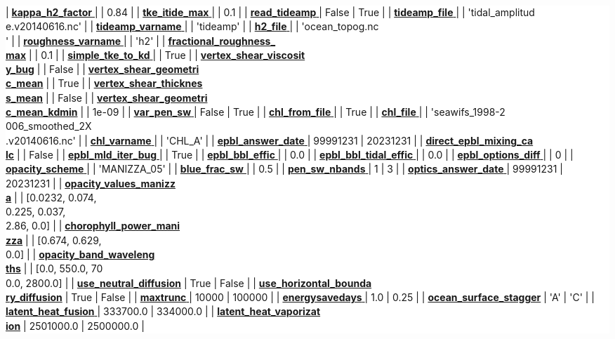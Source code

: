 | [**kappa_h2_factor**      ](https://github.com/mom-ocean/MOM6/search?q=kappa_h2_factor) |                 |            0.84 |
| [**tke_itide_max**        ](https://github.com/mom-ocean/MOM6/search?q=tke_itide_max) |                 |             0.1 |
| [**read_tideamp**         ](https://github.com/mom-ocean/MOM6/search?q=read_tideamp) |           False |            True |
| [**tideamp_file**         ](https://github.com/mom-ocean/MOM6/search?q=tideamp_file) |                 | 'tidal_amplitud<br>e.v20140616.nc' |
| [**tideamp_varname**      ](https://github.com/mom-ocean/MOM6/search?q=tideamp_varname) |                 |       'tideamp' |
| [**h2_file**              ](https://github.com/mom-ocean/MOM6/search?q=h2_file) |                 | 'ocean_topog.nc<br>' |
| [**roughness_varname**    ](https://github.com/mom-ocean/MOM6/search?q=roughness_varname) |                 |            'h2' |
| [**fractional_roughness_<br>max**](https://github.com/mom-ocean/MOM6/search?q=fractional_roughness_max) |          |             0.1 |
| [**simple_tke_to_kd**     ](https://github.com/mom-ocean/MOM6/search?q=simple_tke_to_kd) |                 |            True |
| [**vertex_shear_viscosit<br>y_bug**](https://github.com/mom-ocean/MOM6/search?q=vertex_shear_viscosity_bug) |        |           False |
| [**vertex_shear_geometri<br>c_mean**](https://github.com/mom-ocean/MOM6/search?q=vertex_shear_geometric_mean) |       |            True |
| [**vertex_shear_thicknes<br>s_mean**](https://github.com/mom-ocean/MOM6/search?q=vertex_shear_thickness_mean) |       |           False |
| [**vertex_shear_geometri<br>c_mean_kdmin**](https://github.com/mom-ocean/MOM6/search?q=vertex_shear_geometric_mean_kdmin) |  |          1e-09 |
| [**var_pen_sw**           ](https://github.com/mom-ocean/MOM6/search?q=var_pen_sw) |           False |            True |
| [**chl_from_file**        ](https://github.com/mom-ocean/MOM6/search?q=chl_from_file) |                 |            True |
| [**chl_file**             ](https://github.com/mom-ocean/MOM6/search?q=chl_file) |                 | 'seawifs_1998-2<br>006_smoothed_2X<br>.v20140616.nc' |
| [**chl_varname**          ](https://github.com/mom-ocean/MOM6/search?q=chl_varname) |                 |         'CHL_A' |
| [**epbl_answer_date**     ](https://github.com/mom-ocean/MOM6/search?q=epbl_answer_date) |        99991231 |        20231231 |
| [**direct_epbl_mixing_ca<br>lc**](https://github.com/mom-ocean/MOM6/search?q=direct_epbl_mixing_calc) |           |           False |
| [**epbl_mld_iter_bug**    ](https://github.com/mom-ocean/MOM6/search?q=epbl_mld_iter_bug) |                 |            True |
| [**epbl_bbl_effic**       ](https://github.com/mom-ocean/MOM6/search?q=epbl_bbl_effic) |                 |             0.0 |
| [**epbl_bbl_tidal_effic** ](https://github.com/mom-ocean/MOM6/search?q=epbl_bbl_tidal_effic) |                 |             0.0 |
| [**epbl_options_diff**    ](https://github.com/mom-ocean/MOM6/search?q=epbl_options_diff) |                 |               0 |
| [**opacity_scheme**       ](https://github.com/mom-ocean/MOM6/search?q=opacity_scheme) |                 |    'MANIZZA_05' |
| [**blue_frac_sw**         ](https://github.com/mom-ocean/MOM6/search?q=blue_frac_sw) |                 |             0.5 |
| [**pen_sw_nbands**        ](https://github.com/mom-ocean/MOM6/search?q=pen_sw_nbands) |               1 |               3 |
| [**optics_answer_date**   ](https://github.com/mom-ocean/MOM6/search?q=optics_answer_date) |        99991231 |        20231231 |
| [**opacity_values_manizz<br>a**](https://github.com/mom-ocean/MOM6/search?q=opacity_values_manizza) |            | [0.0232, 0.074,<br> 0.225, 0.037, <br>2.86, 0.0] |
| [**chorophyll_power_mani<br>zza**](https://github.com/mom-ocean/MOM6/search?q=chorophyll_power_manizza) |          | [0.674, 0.629, <br>0.0] |
| [**opacity_band_waveleng<br>ths**](https://github.com/mom-ocean/MOM6/search?q=opacity_band_wavelengths) |          | [0.0, 550.0, 70<br>0.0, 2800.0] |
| [**use_neutral_diffusion**](https://github.com/mom-ocean/MOM6/search?q=use_neutral_diffusion) |            True |           False |
| [**use_horizontal_bounda<br>ry_diffusion**](https://github.com/mom-ocean/MOM6/search?q=use_horizontal_boundary_diffusion) | True |      False |
| [**maxtrunc**             ](https://github.com/mom-ocean/MOM6/search?q=maxtrunc) |           10000 |          100000 |
| [**energysavedays**       ](https://github.com/mom-ocean/MOM6/search?q=energysavedays) |             1.0 |            0.25 |
| [**ocean_surface_stagger**](https://github.com/mom-ocean/MOM6/search?q=ocean_surface_stagger) |             'A' |             'C' |
| [**latent_heat_fusion**   ](https://github.com/mom-ocean/MOM6/search?q=latent_heat_fusion) |        333700.0 |        334000.0 |
| [**latent_heat_vaporizat<br>ion**](https://github.com/mom-ocean/MOM6/search?q=latent_heat_vaporization) | 2501000.0 |      2500000.0 |